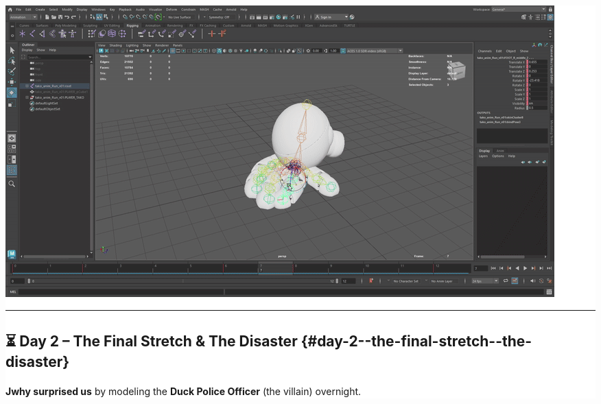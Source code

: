 <img src="/img/blog/Furotako_Anim_Run.gif" alt="Animation of Furotako character" class="small"/>

---
## **⏳ Day 2 – The Final Stretch & The Disaster** {#day-2--the-final-stretch--the-disaster}

**Jwhy surprised us** by modeling the **Duck Police Officer**  (the villain) overnight. 

